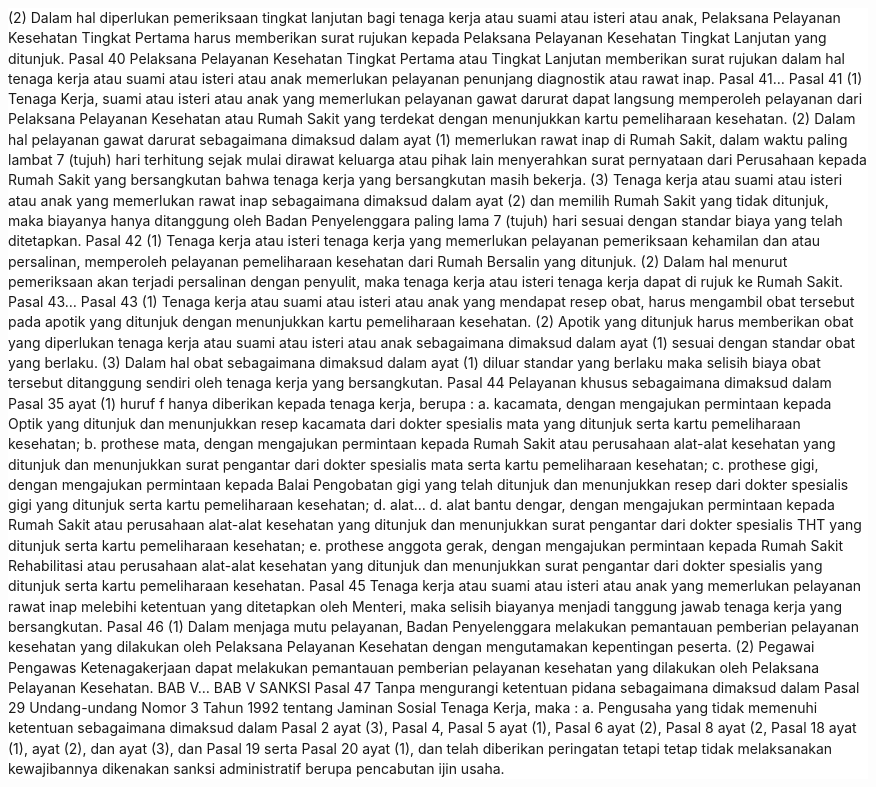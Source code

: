 (2) Dalam hal diperlukan pemeriksaan tingkat lanjutan bagi tenaga kerja atau suami atau isteri atau anak, Pelaksana Pelayanan Kesehatan Tingkat Pertama harus memberikan surat rujukan kepada Pelaksana Pelayanan Kesehatan Tingkat Lanjutan yang ditunjuk.
Pasal 40
Pelaksana Pelayanan Kesehatan Tingkat Pertama atau Tingkat Lanjutan memberikan surat rujukan dalam hal tenaga kerja atau suami atau isteri atau anak memerlukan pelayanan penunjang diagnostik atau rawat inap. Pasal 41…
Pasal 41
(1) Tenaga Kerja, suami atau isteri atau anak yang memerlukan pelayanan gawat darurat dapat langsung memperoleh pelayanan dari Pelaksana Pelayanan Kesehatan atau Rumah Sakit yang terdekat dengan menunjukkan kartu pemeliharaan kesehatan.
(2) Dalam hal pelayanan gawat darurat sebagaimana dimaksud dalam ayat (1) memerlukan rawat inap di Rumah Sakit, dalam waktu paling lambat 7 (tujuh) hari terhitung sejak mulai dirawat keluarga atau pihak lain menyerahkan surat pernyataan dari Perusahaan kepada Rumah Sakit yang bersangkutan bahwa tenaga kerja yang bersangkutan masih bekerja.
(3) Tenaga kerja atau suami atau isteri atau anak yang memerlukan rawat inap sebagaimana dimaksud dalam ayat (2) dan memilih Rumah Sakit yang tidak ditunjuk, maka biayanya hanya ditanggung oleh Badan Penyelenggara paling lama 7 (tujuh) hari sesuai dengan standar biaya yang telah ditetapkan.
Pasal 42
(1) Tenaga kerja atau isteri tenaga kerja yang memerlukan pelayanan pemeriksaan kehamilan dan atau persalinan, memperoleh pelayanan pemeliharaan kesehatan dari Rumah Bersalin yang ditunjuk.
(2) Dalam hal menurut pemeriksaan akan terjadi persalinan dengan penyulit, maka tenaga kerja atau isteri tenaga kerja dapat di rujuk ke Rumah Sakit. Pasal 43…
Pasal 43
(1) Tenaga kerja atau suami atau isteri atau anak yang mendapat resep obat, harus mengambil obat tersebut pada apotik yang ditunjuk dengan menunjukkan kartu pemeliharaan kesehatan.
(2) Apotik yang ditunjuk harus memberikan obat yang diperlukan tenaga kerja atau suami atau isteri atau anak sebagaimana dimaksud dalam ayat (1) sesuai dengan standar obat yang berlaku.
(3) Dalam hal obat sebagaimana dimaksud dalam ayat (1) diluar standar yang berlaku maka selisih biaya obat tersebut ditanggung sendiri oleh tenaga kerja yang bersangkutan.
Pasal 44
Pelayanan khusus sebagaimana dimaksud dalam Pasal 35 ayat (1) huruf f hanya diberikan kepada tenaga kerja, berupa :
a. kacamata, dengan mengajukan permintaan kepada Optik yang ditunjuk dan menunjukkan resep kacamata dari dokter spesialis mata yang ditunjuk serta kartu pemeliharaan kesehatan;
b. prothese mata, dengan mengajukan permintaan kepada Rumah Sakit atau perusahaan alat-alat kesehatan yang ditunjuk dan menunjukkan surat pengantar dari dokter spesialis mata serta kartu pemeliharaan kesehatan;
c. prothese gigi, dengan mengajukan permintaan kepada Balai Pengobatan gigi yang telah ditunjuk dan menunjukkan resep dari dokter spesialis gigi yang ditunjuk serta kartu pemeliharaan kesehatan;
d. alat… d. alat bantu dengar, dengan mengajukan permintaan kepada Rumah Sakit atau perusahaan alat-alat kesehatan yang ditunjuk dan menunjukkan surat pengantar dari dokter spesialis THT yang ditunjuk serta kartu pemeliharaan kesehatan;
e. prothese anggota gerak, dengan mengajukan permintaan kepada Rumah Sakit Rehabilitasi atau perusahaan alat-alat kesehatan yang ditunjuk dan menunjukkan surat pengantar dari dokter spesialis yang ditunjuk serta kartu pemeliharaan kesehatan.
Pasal 45
Tenaga kerja atau suami atau isteri atau anak yang memerlukan pelayanan rawat inap melebihi ketentuan yang ditetapkan oleh Menteri, maka selisih biayanya menjadi tanggung jawab tenaga kerja yang bersangkutan.
Pasal 46
(1) Dalam menjaga mutu pelayanan, Badan Penyelenggara melakukan pemantauan pemberian pelayanan kesehatan yang dilakukan oleh Pelaksana Pelayanan Kesehatan dengan mengutamakan kepentingan peserta.
(2) Pegawai Pengawas Ketenagakerjaan dapat melakukan pemantauan pemberian pelayanan kesehatan yang dilakukan oleh Pelaksana Pelayanan Kesehatan. BAB V…
BAB V SANKSI
Pasal 47
Tanpa mengurangi ketentuan pidana sebagaimana dimaksud dalam Pasal 29 Undang-undang Nomor 3 Tahun 1992 tentang Jaminan Sosial Tenaga Kerja, maka :
a. Pengusaha yang tidak memenuhi ketentuan sebagaimana dimaksud dalam Pasal 2 ayat (3), Pasal 4, Pasal 5 ayat (1), Pasal 6 ayat (2), Pasal 8 ayat (2, Pasal 18 ayat (1), ayat (2), dan ayat (3), dan Pasal 19 serta Pasal 20 ayat (1), dan telah diberikan peringatan tetapi tetap tidak melaksanakan kewajibannya dikenakan sanksi administratif berupa pencabutan ijin usaha.